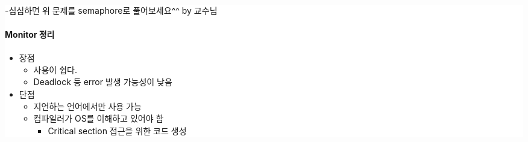 -심심하면 위 문제를 semaphore로 풀어보세요^^ by 교수님

#### Monitor 정리
- 장점
  - 사용이 쉽다.
  - Deadlock 등 error 발생 가능성이 낮음
- 단점
  - 지언하는 언어에서만 사용 가능
  - 컴파일러가 OS를 이해하고 있어야 함
    - Critical section 접근을 위한 코드 생성
